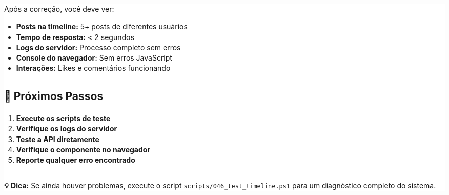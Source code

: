 Após a correção, você deve ver:

- **Posts na timeline:** 5+ posts de diferentes usuários
- **Tempo de resposta:** < 2 segundos
- **Logs do servidor:** Processo completo sem erros
- **Console do navegador:** Sem erros JavaScript
- **Interações:** Likes e comentários funcionando

## 🎯 Próximos Passos

1. **Execute os scripts de teste**
2. **Verifique os logs do servidor**
3. **Teste a API diretamente**
4. **Verifique o componente no navegador**
5. **Reporte qualquer erro encontrado**

---

**💡 Dica:** Se ainda houver problemas, execute o script `scripts/046_test_timeline.ps1` para um diagnóstico completo do sistema. 